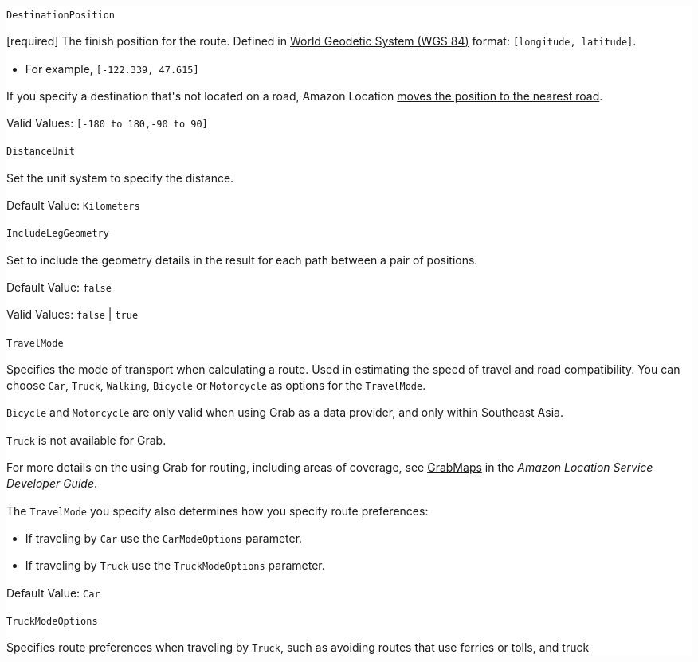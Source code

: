 </ul></td>
</tr>
<tr class="even">
<td><code
id="locationservice_calculate_route_:_DestinationPosition">DestinationPosition</code></td>
<td><p>[required] The finish position for the route. Defined in <a
href="https://earth-info.nga.mil/index.php?dir=wgs84&amp;action=wgs84">World
Geodetic System (WGS 84)</a> format: <code
style="white-space: pre;">⁠[longitude, latitude]⁠</code>.</p>
<ul>
<li><p>For example, <code
style="white-space: pre;">⁠[-122.339, 47.615]⁠</code></p></li>
</ul>
<p>If you specify a destination that's not located on a road, Amazon
Location <a
href="https://docs.aws.amazon.com/location/latest/developerguide/snap-to-nearby-road.html">moves
the position to the nearest road</a>.</p>
<p>Valid Values: <code
style="white-space: pre;">⁠[-180 to 180,-90 to 90]⁠</code></p></td>
</tr>
<tr class="odd">
<td><code
id="locationservice_calculate_route_:_DistanceUnit">DistanceUnit</code></td>
<td><p>Set the unit system to specify the distance.</p>
<p>Default Value: <code>Kilometers</code></p></td>
</tr>
<tr class="even">
<td><code
id="locationservice_calculate_route_:_IncludeLegGeometry">IncludeLegGeometry</code></td>
<td><p>Set to include the geometry details in the result for each path
between a pair of positions.</p>
<p>Default Value: <code>false</code></p>
<p>Valid Values: <code>false</code> | <code>true</code></p></td>
</tr>
<tr class="odd">
<td><code
id="locationservice_calculate_route_:_TravelMode">TravelMode</code></td>
<td><p>Specifies the mode of transport when calculating a route. Used in
estimating the speed of travel and road compatibility. You can choose
<code>Car</code>, <code>Truck</code>, <code>Walking</code>,
<code>Bicycle</code> or <code>Motorcycle</code> as options for the
<code>TravelMode</code>.</p>
<p><code>Bicycle</code> and <code>Motorcycle</code> are only valid when
using Grab as a data provider, and only within Southeast Asia.</p>
<p><code>Truck</code> is not available for Grab.</p>
<p>For more details on the using Grab for routing, including areas of
coverage, see <a
href="https://docs.aws.amazon.com/location/latest/developerguide/grab.html">GrabMaps</a>
in the <em>Amazon Location Service Developer Guide</em>.</p>
<p>The <code>TravelMode</code> you specify also determines how you
specify route preferences:</p>
<ul>
<li><p>If traveling by <code>Car</code> use the
<code>CarModeOptions</code> parameter.</p></li>
<li><p>If traveling by <code>Truck</code> use the
<code>TruckModeOptions</code> parameter.</p></li>
</ul>
<p>Default Value: <code>Car</code></p></td>
</tr>
<tr class="even">
<td><code
id="locationservice_calculate_route_:_TruckModeOptions">TruckModeOptions</code></td>
<td><p>Specifies route preferences when traveling by <code>Truck</code>,
such as avoiding routes that use ferries or tolls, and truck
